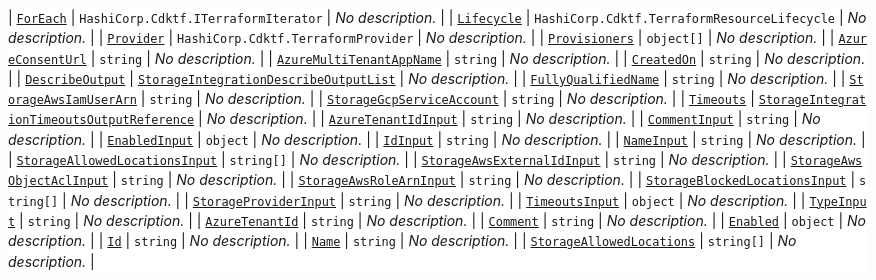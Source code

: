 | <code><a href="#@cdktf/provider-snowflake.storageIntegration.StorageIntegration.property.forEach">ForEach</a></code> | <code>HashiCorp.Cdktf.ITerraformIterator</code> | *No description.* |
| <code><a href="#@cdktf/provider-snowflake.storageIntegration.StorageIntegration.property.lifecycle">Lifecycle</a></code> | <code>HashiCorp.Cdktf.TerraformResourceLifecycle</code> | *No description.* |
| <code><a href="#@cdktf/provider-snowflake.storageIntegration.StorageIntegration.property.provider">Provider</a></code> | <code>HashiCorp.Cdktf.TerraformProvider</code> | *No description.* |
| <code><a href="#@cdktf/provider-snowflake.storageIntegration.StorageIntegration.property.provisioners">Provisioners</a></code> | <code>object[]</code> | *No description.* |
| <code><a href="#@cdktf/provider-snowflake.storageIntegration.StorageIntegration.property.azureConsentUrl">AzureConsentUrl</a></code> | <code>string</code> | *No description.* |
| <code><a href="#@cdktf/provider-snowflake.storageIntegration.StorageIntegration.property.azureMultiTenantAppName">AzureMultiTenantAppName</a></code> | <code>string</code> | *No description.* |
| <code><a href="#@cdktf/provider-snowflake.storageIntegration.StorageIntegration.property.createdOn">CreatedOn</a></code> | <code>string</code> | *No description.* |
| <code><a href="#@cdktf/provider-snowflake.storageIntegration.StorageIntegration.property.describeOutput">DescribeOutput</a></code> | <code><a href="#@cdktf/provider-snowflake.storageIntegration.StorageIntegrationDescribeOutputList">StorageIntegrationDescribeOutputList</a></code> | *No description.* |
| <code><a href="#@cdktf/provider-snowflake.storageIntegration.StorageIntegration.property.fullyQualifiedName">FullyQualifiedName</a></code> | <code>string</code> | *No description.* |
| <code><a href="#@cdktf/provider-snowflake.storageIntegration.StorageIntegration.property.storageAwsIamUserArn">StorageAwsIamUserArn</a></code> | <code>string</code> | *No description.* |
| <code><a href="#@cdktf/provider-snowflake.storageIntegration.StorageIntegration.property.storageGcpServiceAccount">StorageGcpServiceAccount</a></code> | <code>string</code> | *No description.* |
| <code><a href="#@cdktf/provider-snowflake.storageIntegration.StorageIntegration.property.timeouts">Timeouts</a></code> | <code><a href="#@cdktf/provider-snowflake.storageIntegration.StorageIntegrationTimeoutsOutputReference">StorageIntegrationTimeoutsOutputReference</a></code> | *No description.* |
| <code><a href="#@cdktf/provider-snowflake.storageIntegration.StorageIntegration.property.azureTenantIdInput">AzureTenantIdInput</a></code> | <code>string</code> | *No description.* |
| <code><a href="#@cdktf/provider-snowflake.storageIntegration.StorageIntegration.property.commentInput">CommentInput</a></code> | <code>string</code> | *No description.* |
| <code><a href="#@cdktf/provider-snowflake.storageIntegration.StorageIntegration.property.enabledInput">EnabledInput</a></code> | <code>object</code> | *No description.* |
| <code><a href="#@cdktf/provider-snowflake.storageIntegration.StorageIntegration.property.idInput">IdInput</a></code> | <code>string</code> | *No description.* |
| <code><a href="#@cdktf/provider-snowflake.storageIntegration.StorageIntegration.property.nameInput">NameInput</a></code> | <code>string</code> | *No description.* |
| <code><a href="#@cdktf/provider-snowflake.storageIntegration.StorageIntegration.property.storageAllowedLocationsInput">StorageAllowedLocationsInput</a></code> | <code>string[]</code> | *No description.* |
| <code><a href="#@cdktf/provider-snowflake.storageIntegration.StorageIntegration.property.storageAwsExternalIdInput">StorageAwsExternalIdInput</a></code> | <code>string</code> | *No description.* |
| <code><a href="#@cdktf/provider-snowflake.storageIntegration.StorageIntegration.property.storageAwsObjectAclInput">StorageAwsObjectAclInput</a></code> | <code>string</code> | *No description.* |
| <code><a href="#@cdktf/provider-snowflake.storageIntegration.StorageIntegration.property.storageAwsRoleArnInput">StorageAwsRoleArnInput</a></code> | <code>string</code> | *No description.* |
| <code><a href="#@cdktf/provider-snowflake.storageIntegration.StorageIntegration.property.storageBlockedLocationsInput">StorageBlockedLocationsInput</a></code> | <code>string[]</code> | *No description.* |
| <code><a href="#@cdktf/provider-snowflake.storageIntegration.StorageIntegration.property.storageProviderInput">StorageProviderInput</a></code> | <code>string</code> | *No description.* |
| <code><a href="#@cdktf/provider-snowflake.storageIntegration.StorageIntegration.property.timeoutsInput">TimeoutsInput</a></code> | <code>object</code> | *No description.* |
| <code><a href="#@cdktf/provider-snowflake.storageIntegration.StorageIntegration.property.typeInput">TypeInput</a></code> | <code>string</code> | *No description.* |
| <code><a href="#@cdktf/provider-snowflake.storageIntegration.StorageIntegration.property.azureTenantId">AzureTenantId</a></code> | <code>string</code> | *No description.* |
| <code><a href="#@cdktf/provider-snowflake.storageIntegration.StorageIntegration.property.comment">Comment</a></code> | <code>string</code> | *No description.* |
| <code><a href="#@cdktf/provider-snowflake.storageIntegration.StorageIntegration.property.enabled">Enabled</a></code> | <code>object</code> | *No description.* |
| <code><a href="#@cdktf/provider-snowflake.storageIntegration.StorageIntegration.property.id">Id</a></code> | <code>string</code> | *No description.* |
| <code><a href="#@cdktf/provider-snowflake.storageIntegration.StorageIntegration.property.name">Name</a></code> | <code>string</code> | *No description.* |
| <code><a href="#@cdktf/provider-snowflake.storageIntegration.StorageIntegration.property.storageAllowedLocations">StorageAllowedLocations</a></code> | <code>string[]</code> | *No description.* |